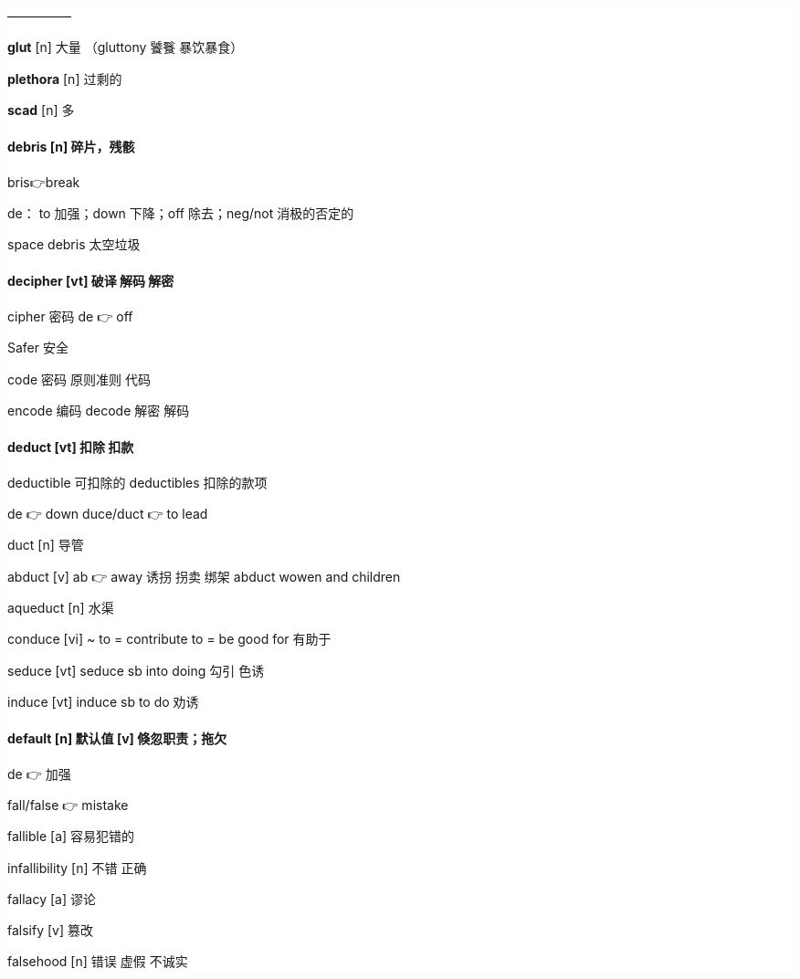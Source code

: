 —————

**glut** [n] 大量 （gluttony 饕餮 暴饮暴食）

**plethora** [n] 过剩的

**scad** [n] 多



#### debris [n] 碎片，残骸

bris👉break

de： to 加强；down 下降；off 除去；neg/not 消极的否定的

space debris 太空垃圾

#### decipher [vt] 破译 解码 解密

cipher 密码       de 👉 off

Safer 安全

code 密码 原则准则 代码

encode 编码 decode 解密 解码

#### deduct [vt] 扣除 扣款

deductible 可扣除的 deductibles 扣除的款项

de  👉 down       duce/duct  👉 to lead

duct [n] 导管

abduct [v] ab  👉 away   诱拐 拐卖 绑架 abduct wowen and children

aqueduct [n] 水渠

conduce [vi] ~ to = contribute to = be good for 有助于

seduce [vt] seduce sb into doing 勾引 色诱

induce [vt] induce sb to do 劝诱



#### default [n] 默认值 [v] 倏忽职责；拖欠

de  👉 加强

fall/false 👉 mistake

fallible [a] 容易犯错的

infallibility [n] 不错 正确

fallacy [a] 谬论

falsify [v] 篡改

falsehood [n] 错误 虚假 不诚实

